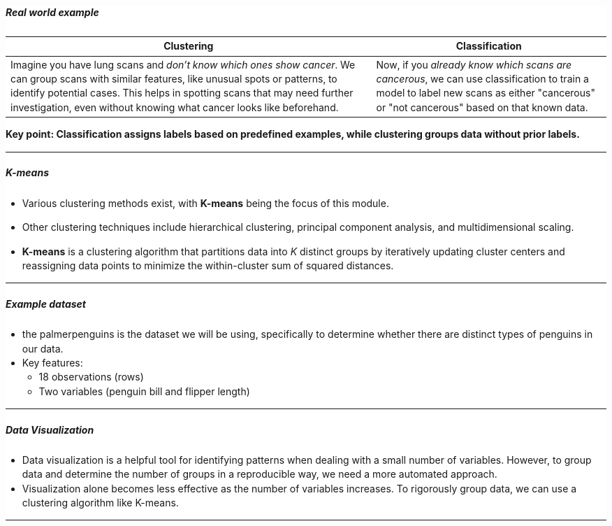 

##### Real world example

| **Clustering**                                                                                         | **Classification**                                                                                      |
|--------------------------------------------------------------------------------------------------------|--------------------------------------------------------------------------------------------------------|
| Imagine you have lung scans and *don’t know which ones show cancer*. We can group scans with similar features, like unusual spots or patterns, to identify potential cases. This helps in spotting scans that may need further investigation, even without knowing what cancer looks like beforehand. | Now, if you *already know which scans are cancerous*, we can use classification to train a model to label new scans as either "cancerous" or "not cancerous" based on that known data.

**Key point: Classification assigns labels based on predefined examples, while clustering groups data without prior labels.**


---
##### K-means
- Various clustering methods exist, with **K-means** being the focus of this module.
- Other clustering techniques include hierarchical clustering, principal component analysis, and multidimensional scaling.

- **K-means** is a clustering algorithm that partitions data into $K$ distinct groups by iteratively updating cluster centers and reassigning data points to minimize the within-cluster sum of squared distances.

---
##### Example dataset
 - the palmerpenguins is the dataset we will be using, specifically to determine whether there are distinct types of penguins in our data. 
- Key features:
  - 18 observations (rows)
  - Two variables (penguin bill and flipper length)

---
##### Data Visualization
- Data visualization is a helpful tool for identifying patterns when dealing with a small number of variables. However, to group data and determine the number of groups in a reproducible way, we need a more automated approach. 
- Visualization alone becomes less effective as the number of variables increases. To rigorously group data, we can use a clustering algorithm like K-means.

---
